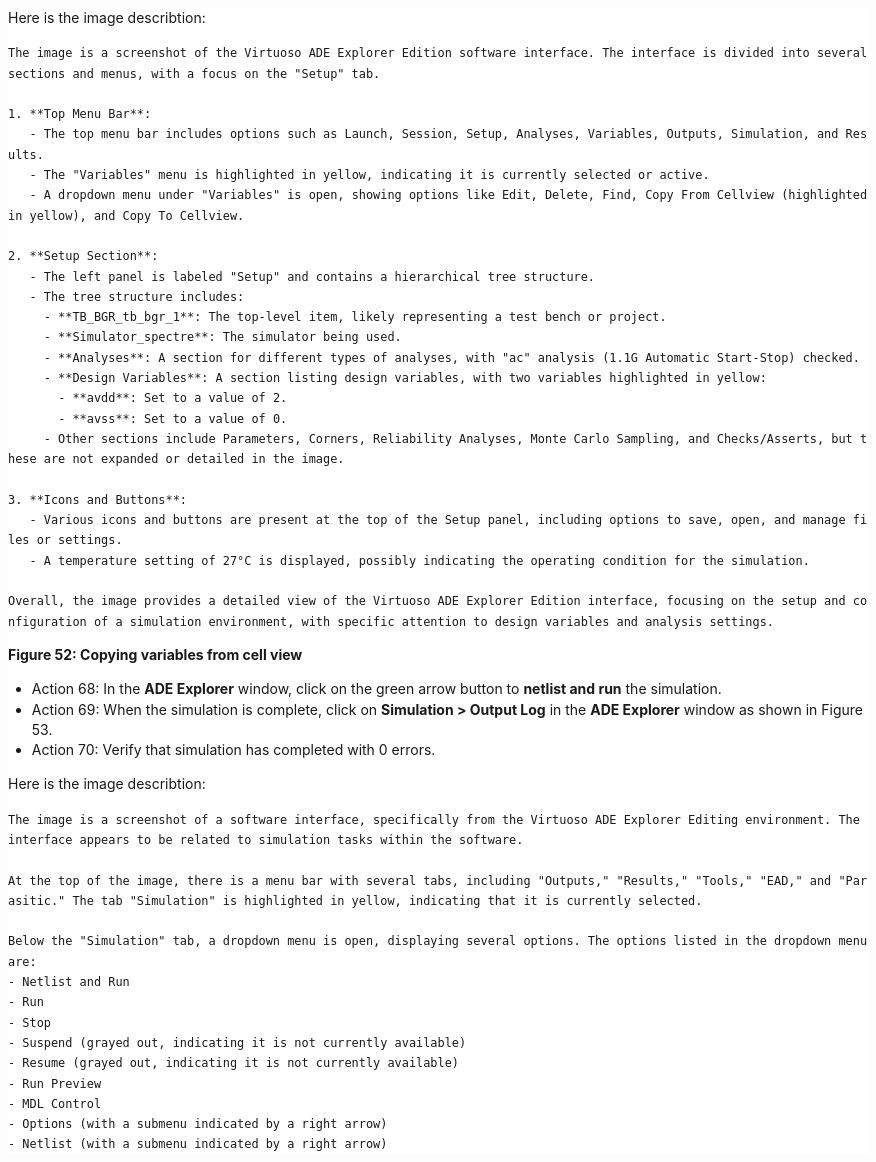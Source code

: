 Here is the image describtion:
```
The image is a screenshot of the Virtuoso ADE Explorer Edition software interface. The interface is divided into several sections and menus, with a focus on the "Setup" tab.

1. **Top Menu Bar**:
   - The top menu bar includes options such as Launch, Session, Setup, Analyses, Variables, Outputs, Simulation, and Results.
   - The "Variables" menu is highlighted in yellow, indicating it is currently selected or active.
   - A dropdown menu under "Variables" is open, showing options like Edit, Delete, Find, Copy From Cellview (highlighted in yellow), and Copy To Cellview.

2. **Setup Section**:
   - The left panel is labeled "Setup" and contains a hierarchical tree structure.
   - The tree structure includes:
     - **TB_BGR_tb_bgr_1**: The top-level item, likely representing a test bench or project.
     - **Simulator_spectre**: The simulator being used.
     - **Analyses**: A section for different types of analyses, with "ac" analysis (1.1G Automatic Start-Stop) checked.
     - **Design Variables**: A section listing design variables, with two variables highlighted in yellow:
       - **avdd**: Set to a value of 2.
       - **avss**: Set to a value of 0.
     - Other sections include Parameters, Corners, Reliability Analyses, Monte Carlo Sampling, and Checks/Asserts, but these are not expanded or detailed in the image.

3. **Icons and Buttons**:
   - Various icons and buttons are present at the top of the Setup panel, including options to save, open, and manage files or settings.
   - A temperature setting of 27°C is displayed, possibly indicating the operating condition for the simulation.

Overall, the image provides a detailed view of the Virtuoso ADE Explorer Edition interface, focusing on the setup and configuration of a simulation environment, with specific attention to design variables and analysis settings.
```

 **Figure 52: Copying variables from cell view**

- Action 68: In the **ADE Explorer** window, click on the green arrow button to **netlist and run** the simulation.
- Action 69: When the simulation is complete, click on **Simulation > Output Log** in the **ADE Explorer** window as shown in Figure 53.
- Action 70: Verify that simulation has completed with 0 errors.

Here is the image describtion:
```
The image is a screenshot of a software interface, specifically from the Virtuoso ADE Explorer Editing environment. The interface appears to be related to simulation tasks within the software. 

At the top of the image, there is a menu bar with several tabs, including "Outputs," "Results," "Tools," "EAD," and "Parasitic." The tab "Simulation" is highlighted in yellow, indicating that it is currently selected.

Below the "Simulation" tab, a dropdown menu is open, displaying several options. The options listed in the dropdown menu are:
- Netlist and Run
- Run
- Stop
- Suspend (grayed out, indicating it is not currently available)
- Resume (grayed out, indicating it is not currently available)
- Run Preview
- MDL Control
- Options (with a submenu indicated by a right arrow)
- Netlist (with a submenu indicated by a right arrow)
```